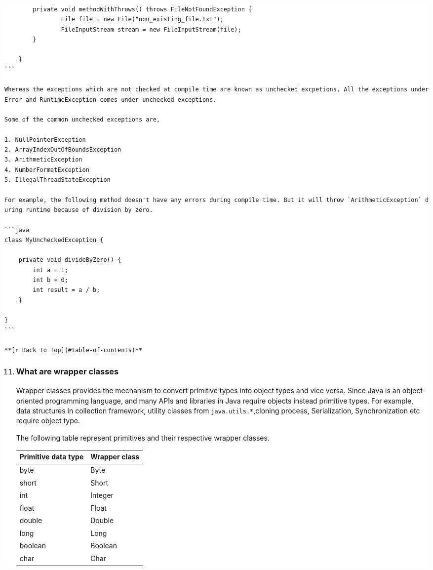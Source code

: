             private void methodWithThrows() throws FileNotFoundException {
                    File file = new File("non_existing_file.txt");
                    FileInputStream stream = new FileInputStream(file);
            }

        }
    ```

    Whereas the exceptions which are not checked at compile time are known as unchecked excpetions. All the exceptions under Error and RuntimeException comes under unchecked exceptions.

    Some of the common unchecked exceptions are,

    1. NullPointerException
    2. ArrayIndexOutOfBoundsException
    3. ArithmeticException
    4. NumberFormatException
    5. IllegalThreadStateException

    For example, the following method doesn't have any errors during compile time. But it will throw `ArithmeticException` during runtime because of division by zero.

    ```java
    class MyUncheckedException {

        private void divideByZero() {
    	    int a = 1;
    	    int b = 0;
    	    int result = a / b;
        }

    }
    ```

    **[⬆ Back to Top](#table-of-contents)**

11. ### What are wrapper classes

    Wrapper classes provides the mechanism to convert primitive types into object types and vice versa. Since Java is an object-oriented programming language, and many APIs and libraries in Java require objects instead primitive types. For example, data structures in collection framework, utility classes from `java.utils.*`,cloning process, Serialization, Synchronization etc require object type.

    The following table represent primitives and their respective wrapper classes.

    | Primitive data type | Wrapper class |
    | ------------------- | ------------- |
    | byte                | Byte          |
    | short               | Short         |
    | int                 | Integer       |
    | float               | Float         |
    | double              | Double        |
    | long                | Long          |
    | boolean             | Boolean       |
    | char                | Char          |
